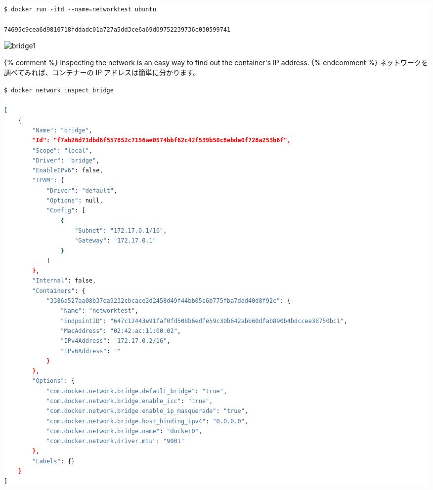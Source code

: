     $ docker run -itd --name=networktest ubuntu

    74695c9cea6d9810718fddadc01a727a5dd3ce6a69d09752239736c030599741

![bridge1](bridge1.png)

{% comment %}
Inspecting the network is an easy way to find out the container's IP address.
{% endcomment %}
ネットワークを調べてみれば、コンテナーの IP アドレスは簡単に分かります。

```bash
$ docker network inspect bridge

[
    {
        "Name": "bridge",
        "Id": "f7ab26d71dbd6f557852c7156ae0574bbf62c42f539b50c8ebde0f728a253b6f",
        "Scope": "local",
        "Driver": "bridge",
        "EnableIPv6": false,
        "IPAM": {
            "Driver": "default",
            "Options": null,
            "Config": [
                {
                    "Subnet": "172.17.0.1/16",
                    "Gateway": "172.17.0.1"
                }
            ]
        },
        "Internal": false,
        "Containers": {
            "3386a527aa08b37ea9232cbcace2d2458d49f44bb05a6b775fba7ddd40d8f92c": {
                "Name": "networktest",
                "EndpointID": "647c12443e91faf0fd508b6edfe59c30b642abb60dfab890b4bdccee38750bc1",
                "MacAddress": "02:42:ac:11:00:02",
                "IPv4Address": "172.17.0.2/16",
                "IPv6Address": ""
            }
        },
        "Options": {
            "com.docker.network.bridge.default_bridge": "true",
            "com.docker.network.bridge.enable_icc": "true",
            "com.docker.network.bridge.enable_ip_masquerade": "true",
            "com.docker.network.bridge.host_binding_ipv4": "0.0.0.0",
            "com.docker.network.bridge.name": "docker0",
            "com.docker.network.driver.mtu": "9001"
        },
        "Labels": {}
    }
]
```
